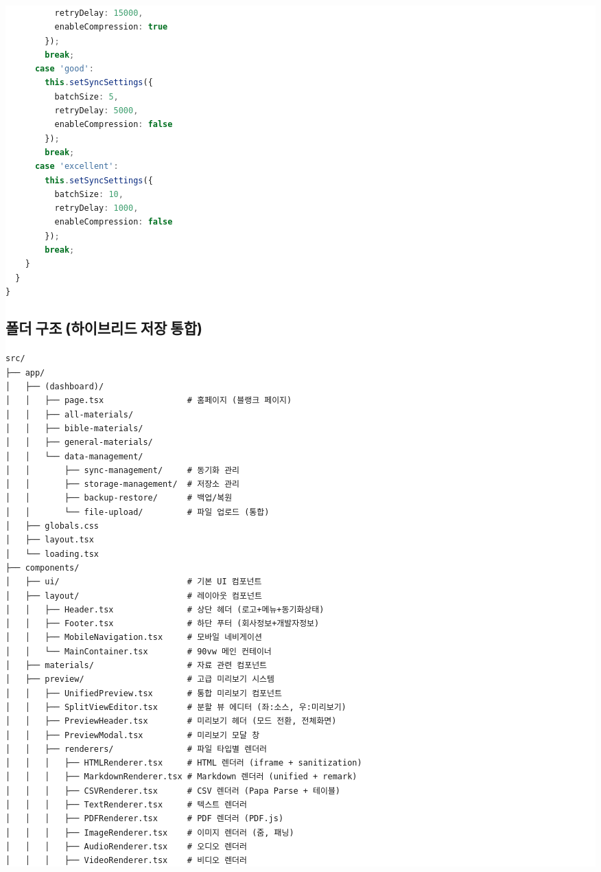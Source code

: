 ```typescript
          retryDelay: 15000,
          enableCompression: true
        });
        break;
      case 'good':
        this.setSyncSettings({
          batchSize: 5,
          retryDelay: 5000,
          enableCompression: false
        });
        break;
      case 'excellent':
        this.setSyncSettings({
          batchSize: 10,
          retryDelay: 1000,
          enableCompression: false
        });
        break;
    }
  }
}
```

## 폴더 구조 (하이브리드 저장 통합)
```
src/
├── app/
│   ├── (dashboard)/
│   │   ├── page.tsx                 # 홈페이지 (블랭크 페이지)
│   │   ├── all-materials/
│   │   ├── bible-materials/
│   │   ├── general-materials/
│   │   └── data-management/
│   │       ├── sync-management/     # 동기화 관리
│   │       ├── storage-management/  # 저장소 관리
│   │       ├── backup-restore/      # 백업/복원
│   │       └── file-upload/         # 파일 업로드 (통합)
│   ├── globals.css
│   ├── layout.tsx
│   └── loading.tsx
├── components/
│   ├── ui/                          # 기본 UI 컴포넌트
│   ├── layout/                      # 레이아웃 컴포넌트
│   │   ├── Header.tsx               # 상단 헤더 (로고+메뉴+동기화상태)
│   │   ├── Footer.tsx               # 하단 푸터 (회사정보+개발자정보)
│   │   ├── MobileNavigation.tsx     # 모바일 네비게이션
│   │   └── MainContainer.tsx        # 90vw 메인 컨테이너
│   ├── materials/                   # 자료 관련 컴포넌트
│   ├── preview/                     # 고급 미리보기 시스템
│   │   ├── UnifiedPreview.tsx       # 통합 미리보기 컴포넌트
│   │   ├── SplitViewEditor.tsx      # 분할 뷰 에디터 (좌:소스, 우:미리보기)
│   │   ├── PreviewHeader.tsx        # 미리보기 헤더 (모드 전환, 전체화면)
│   │   ├── PreviewModal.tsx         # 미리보기 모달 창
│   │   ├── renderers/               # 파일 타입별 렌더러
│   │   │   ├── HTMLRenderer.tsx     # HTML 렌더러 (iframe + sanitization)
│   │   │   ├── MarkdownRenderer.tsx # Markdown 렌더러 (unified + remark)
│   │   │   ├── CSVRenderer.tsx      # CSV 렌더러 (Papa Parse + 테이블)
│   │   │   ├── TextRenderer.tsx     # 텍스트 렌더러
│   │   │   ├── PDFRenderer.tsx      # PDF 렌더러 (PDF.js)
│   │   │   ├── ImageRenderer.tsx    # 이미지 렌더러 (줌, 패닝)
│   │   │   ├── AudioRenderer.tsx    # 오디오 렌더러
│   │   │   ├── VideoRenderer.tsx    # 비디오 렌더러
```